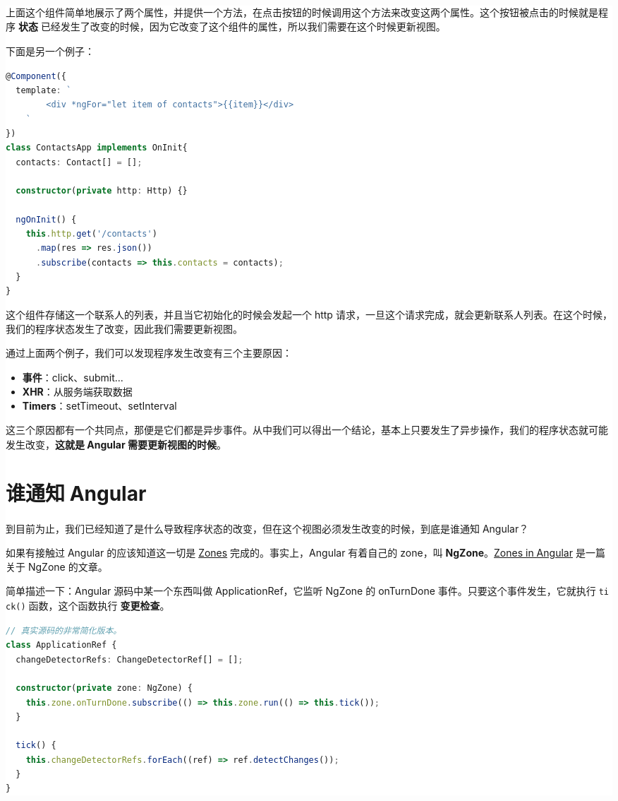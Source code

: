 上面这个组件简单地展示了两个属性，并提供一个方法，在点击按钮的时候调用这个方法来改变这两个属性。这个按钮被点击的时候就是程序 **状态** 已经发生了改变的时候，因为它改变了这个组件的属性，所以我们需要在这个时候更新视图。

下面是另一个例子：

```typescript
@Component({
  template: `
		<div *ngFor="let item of contacts">{{item}}</div>
	`
})
class ContactsApp implements OnInit{
  contacts: Contact[] = [];

  constructor(private http: Http) {}

  ngOnInit() {
    this.http.get('/contacts')
      .map(res => res.json())
      .subscribe(contacts => this.contacts = contacts);
  }
}
```

这个组件存储这一个联系人的列表，并且当它初始化的时候会发起一个 http 请求，一旦这个请求完成，就会更新联系人列表。在这个时候，我们的程序状态发生了改变，因此我们需要更新视图。

通过上面两个例子，我们可以发现程序发生改变有三个主要原因：

*   **事件**：click、submit...
*   **XHR**：从服务端获取数据
*   **Timers**：setTimeout、setInterval

这三个原因都有一个共同点，那便是它们都是异步事件。从中我们可以得出一个结论，基本上只要发生了异步操作，我们的程序状态就可能发生改变，**这就是 Angular 需要更新视图的时候**。



# 谁通知 Angular

到目前为止，我们已经知道了是什么导致程序状态的改变，但在这个视图必须发生改变的时候，到底是谁通知 Angular？

如果有接触过 Angular 的应该知道这一切是 [Zones](https://blog.thoughtram.io/angular/2016/01/22/understanding-zones.html) 完成的。事实上，Angular 有着自己的 zone，叫 **NgZone**。[Zones in Angular](https://blog.thoughtram.io/angular/2016/02/01/zones-in-angular-2.html) 是一篇关于 NgZone 的文章。

简单描述一下：Angular 源码中某一个东西叫做 ApplicationRef，它监听 NgZone 的 onTurnDone 事件。只要这个事件发生，它就执行 `tick()` 函数，这个函数执行 **变更检查**。

```typescript
// 真实源码的非常简化版本。
class ApplicationRef {
  changeDetectorRefs: ChangeDetectorRef[] = [];

  constructor(private zone: NgZone) {
    this.zone.onTurnDone.subscribe(() => this.zone.run(() => this.tick());
  }

  tick() {
    this.changeDetectorRefs.forEach((ref) => ref.detectChanges());
  }
}
```

